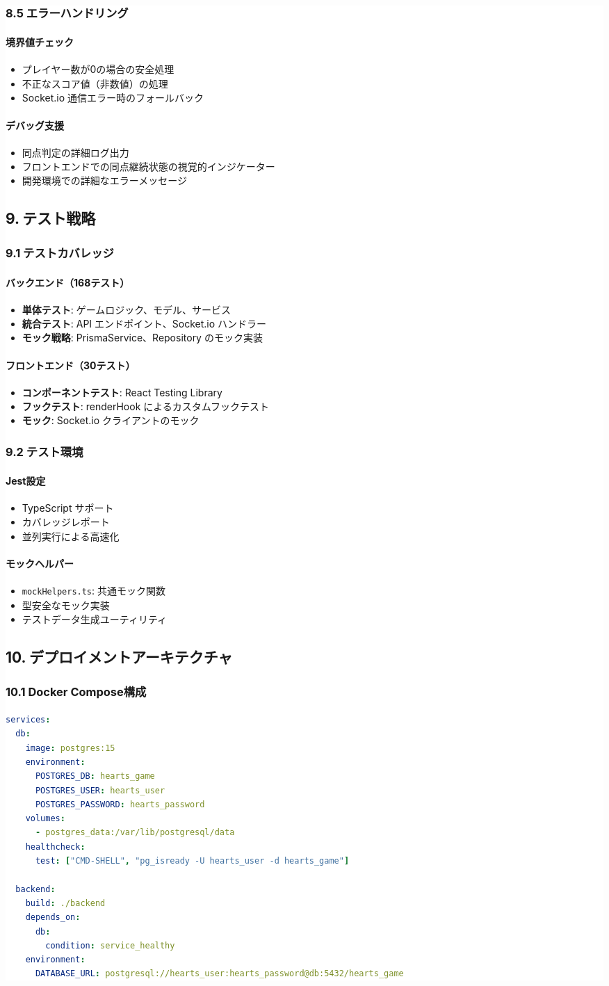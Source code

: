 ### 8.5 エラーハンドリング

#### 境界値チェック
- プレイヤー数が0の場合の安全処理
- 不正なスコア値（非数値）の処理
- Socket.io 通信エラー時のフォールバック

#### デバッグ支援
- 同点判定の詳細ログ出力
- フロントエンドでの同点継続状態の視覚的インジケーター
- 開発環境での詳細なエラーメッセージ

## 9. テスト戦略

### 9.1 テストカバレッジ

#### バックエンド（168テスト）
- **単体テスト**: ゲームロジック、モデル、サービス
- **統合テスト**: API エンドポイント、Socket.io ハンドラー
- **モック戦略**: PrismaService、Repository のモック実装

#### フロントエンド（30テスト）
- **コンポーネントテスト**: React Testing Library
- **フックテスト**: renderHook によるカスタムフックテスト
- **モック**: Socket.io クライアントのモック

### 9.2 テスト環境

#### Jest設定
- TypeScript サポート
- カバレッジレポート
- 並列実行による高速化

#### モックヘルパー
- `mockHelpers.ts`: 共通モック関数
- 型安全なモック実装
- テストデータ生成ユーティリティ

## 10. デプロイメントアーキテクチャ

### 10.1 Docker Compose構成

```yaml
services:
  db:
    image: postgres:15
    environment:
      POSTGRES_DB: hearts_game
      POSTGRES_USER: hearts_user
      POSTGRES_PASSWORD: hearts_password
    volumes:
      - postgres_data:/var/lib/postgresql/data
    healthcheck:
      test: ["CMD-SHELL", "pg_isready -U hearts_user -d hearts_game"]

  backend:
    build: ./backend
    depends_on:
      db:
        condition: service_healthy
    environment:
      DATABASE_URL: postgresql://hearts_user:hearts_password@db:5432/hearts_game
```